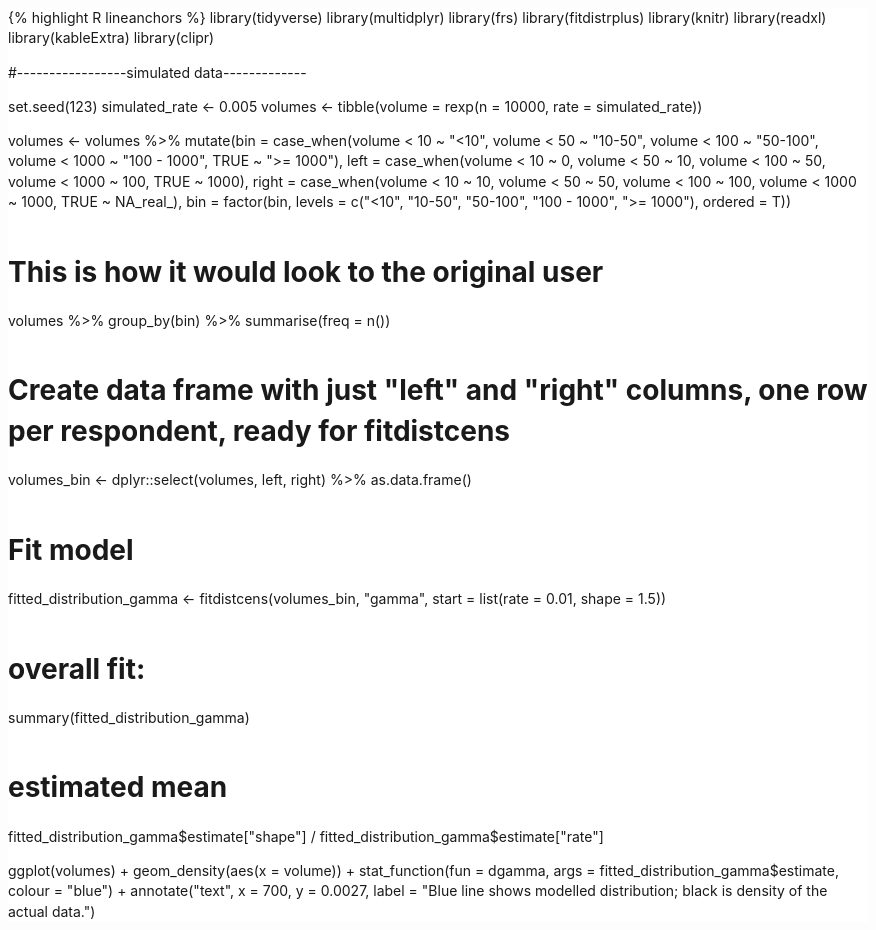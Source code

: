 {% highlight R lineanchors %}
library(tidyverse)
library(multidplyr)
library(frs)
library(fitdistrplus)
library(knitr)
library(readxl)
library(kableExtra)
library(clipr)


#-----------------simulated data-------------

set.seed(123)
simulated_rate <- 0.005
volumes <- tibble(volume = rexp(n = 10000, rate = simulated_rate))

volumes <- volumes %>% 
  mutate(bin = case_when(volume < 10 ~ "<10",
                         volume < 50 ~ "10-50",
                         volume < 100 ~ "50-100",
                         volume < 1000 ~ "100 - 1000",
                         TRUE ~ ">= 1000"),
         left = case_when(volume < 10 ~ 0,
                          volume < 50 ~ 10,
                          volume < 100 ~ 50,
                          volume < 1000 ~ 100,
                          TRUE ~ 1000),
         right = case_when(volume < 10 ~ 10,
                           volume < 50 ~ 50,
                           volume < 100 ~ 100,
                           volume < 1000 ~ 1000,
                           TRUE ~ NA_real_),
         bin = factor(bin, levels = c("<10", "10-50", "50-100", "100 - 1000", ">= 1000"), ordered = T))

# This is how it would look to the original user
volumes %>% 
  group_by(bin) %>%
  summarise(freq = n()) 

# Create data frame with just "left" and "right" columns, one row per respondent, ready for fitdistcens
volumes_bin <- dplyr::select(volumes, left, right) %>% 
  as.data.frame()

# Fit model  
fitted_distribution_gamma <- fitdistcens(volumes_bin, "gamma", start = list(rate = 0.01, shape = 1.5))

# overall fit:
summary(fitted_distribution_gamma)

# estimated mean
fitted_distribution_gamma$estimate["shape"] / fitted_distribution_gamma$estimate["rate"]

ggplot(volumes) +
  geom_density(aes(x = volume)) +
  stat_function(fun = dgamma, args = fitted_distribution_gamma$estimate, colour = "blue") +
  annotate("text", x = 700, y = 0.0027, label = "Blue line shows modelled distribution; black is density of the actual data.")